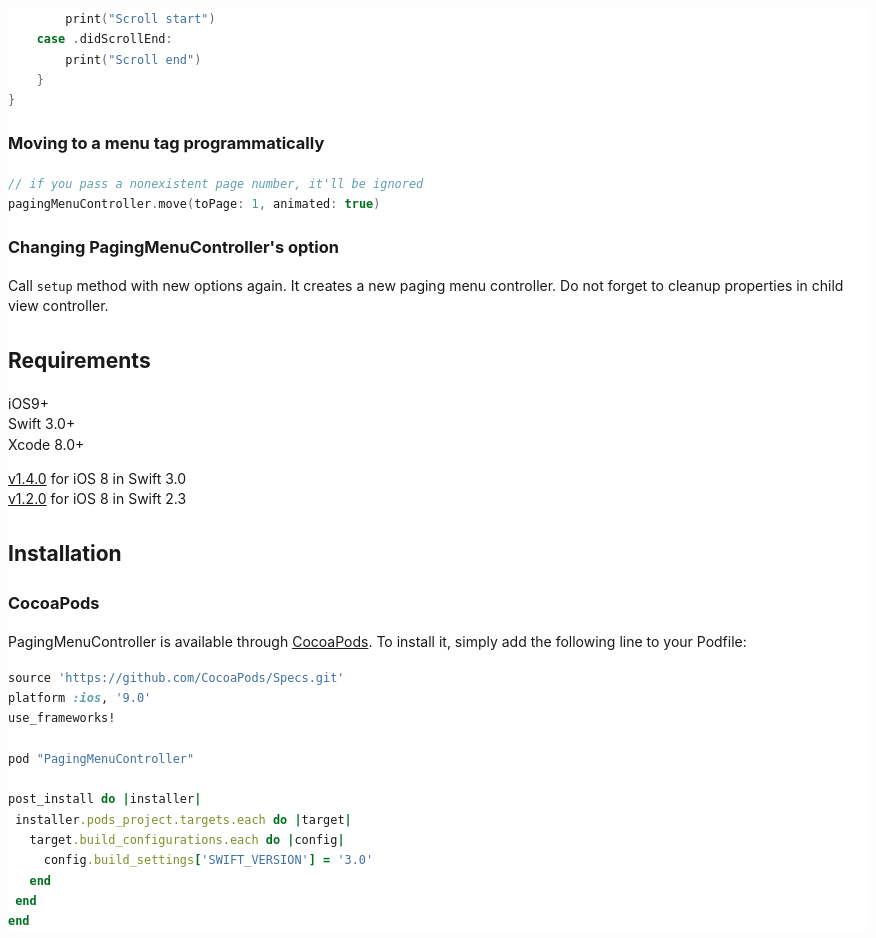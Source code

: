 ```Swift
        print("Scroll start")
    case .didScrollEnd:
        print("Scroll end")
    }
}
```

### Moving to a menu tag programmatically

```swift
// if you pass a nonexistent page number, it'll be ignored
pagingMenuController.move(toPage: 1, animated: true)
```

### Changing PagingMenuController's option

Call `setup` method with new options again.
It creates a new paging menu controller. Do not forget to cleanup properties in child view controller.

## Requirements

iOS9+  
Swift 3.0+  
Xcode 8.0+

[v1.4.0](https://github.com/kitasuke/PagingMenuController/releases/tag/1.4.0) for iOS 8 in Swift 3.0  
[v1.2.0](https://github.com/kitasuke/PagingMenuController/releases/tag/1.2.0) for iOS 8 in Swift 2.3

## Installation

### CocoaPods
PagingMenuController is available through [CocoaPods](http://cocoapods.org). To install
it, simply add the following line to your Podfile:

```ruby
source 'https://github.com/CocoaPods/Specs.git'
platform :ios, '9.0'
use_frameworks!

pod "PagingMenuController"

post_install do |installer|
 installer.pods_project.targets.each do |target|
   target.build_configurations.each do |config|
     config.build_settings['SWIFT_VERSION'] = '3.0'
   end
 end
end
```
